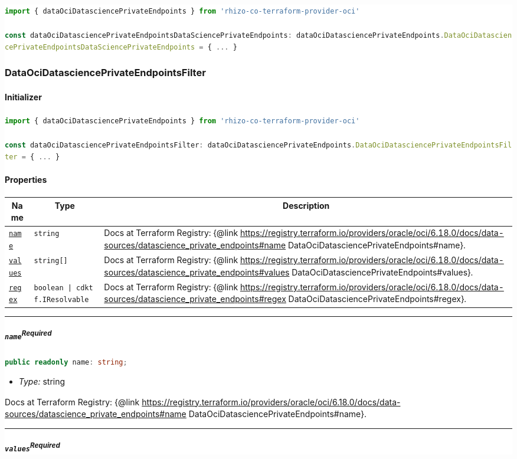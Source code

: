 ```typescript
import { dataOciDatasciencePrivateEndpoints } from 'rhizo-co-terraform-provider-oci'

const dataOciDatasciencePrivateEndpointsDataSciencePrivateEndpoints: dataOciDatasciencePrivateEndpoints.DataOciDatasciencePrivateEndpointsDataSciencePrivateEndpoints = { ... }
```


### DataOciDatasciencePrivateEndpointsFilter <a name="DataOciDatasciencePrivateEndpointsFilter" id="rhizo-co-terraform-provider-oci.dataOciDatasciencePrivateEndpoints.DataOciDatasciencePrivateEndpointsFilter"></a>

#### Initializer <a name="Initializer" id="rhizo-co-terraform-provider-oci.dataOciDatasciencePrivateEndpoints.DataOciDatasciencePrivateEndpointsFilter.Initializer"></a>

```typescript
import { dataOciDatasciencePrivateEndpoints } from 'rhizo-co-terraform-provider-oci'

const dataOciDatasciencePrivateEndpointsFilter: dataOciDatasciencePrivateEndpoints.DataOciDatasciencePrivateEndpointsFilter = { ... }
```

#### Properties <a name="Properties" id="Properties"></a>

| **Name** | **Type** | **Description** |
| --- | --- | --- |
| <code><a href="#rhizo-co-terraform-provider-oci.dataOciDatasciencePrivateEndpoints.DataOciDatasciencePrivateEndpointsFilter.property.name">name</a></code> | <code>string</code> | Docs at Terraform Registry: {@link https://registry.terraform.io/providers/oracle/oci/6.18.0/docs/data-sources/datascience_private_endpoints#name DataOciDatasciencePrivateEndpoints#name}. |
| <code><a href="#rhizo-co-terraform-provider-oci.dataOciDatasciencePrivateEndpoints.DataOciDatasciencePrivateEndpointsFilter.property.values">values</a></code> | <code>string[]</code> | Docs at Terraform Registry: {@link https://registry.terraform.io/providers/oracle/oci/6.18.0/docs/data-sources/datascience_private_endpoints#values DataOciDatasciencePrivateEndpoints#values}. |
| <code><a href="#rhizo-co-terraform-provider-oci.dataOciDatasciencePrivateEndpoints.DataOciDatasciencePrivateEndpointsFilter.property.regex">regex</a></code> | <code>boolean \| cdktf.IResolvable</code> | Docs at Terraform Registry: {@link https://registry.terraform.io/providers/oracle/oci/6.18.0/docs/data-sources/datascience_private_endpoints#regex DataOciDatasciencePrivateEndpoints#regex}. |

---

##### `name`<sup>Required</sup> <a name="name" id="rhizo-co-terraform-provider-oci.dataOciDatasciencePrivateEndpoints.DataOciDatasciencePrivateEndpointsFilter.property.name"></a>

```typescript
public readonly name: string;
```

- *Type:* string

Docs at Terraform Registry: {@link https://registry.terraform.io/providers/oracle/oci/6.18.0/docs/data-sources/datascience_private_endpoints#name DataOciDatasciencePrivateEndpoints#name}.

---

##### `values`<sup>Required</sup> <a name="values" id="rhizo-co-terraform-provider-oci.dataOciDatasciencePrivateEndpoints.DataOciDatasciencePrivateEndpointsFilter.property.values"></a>
